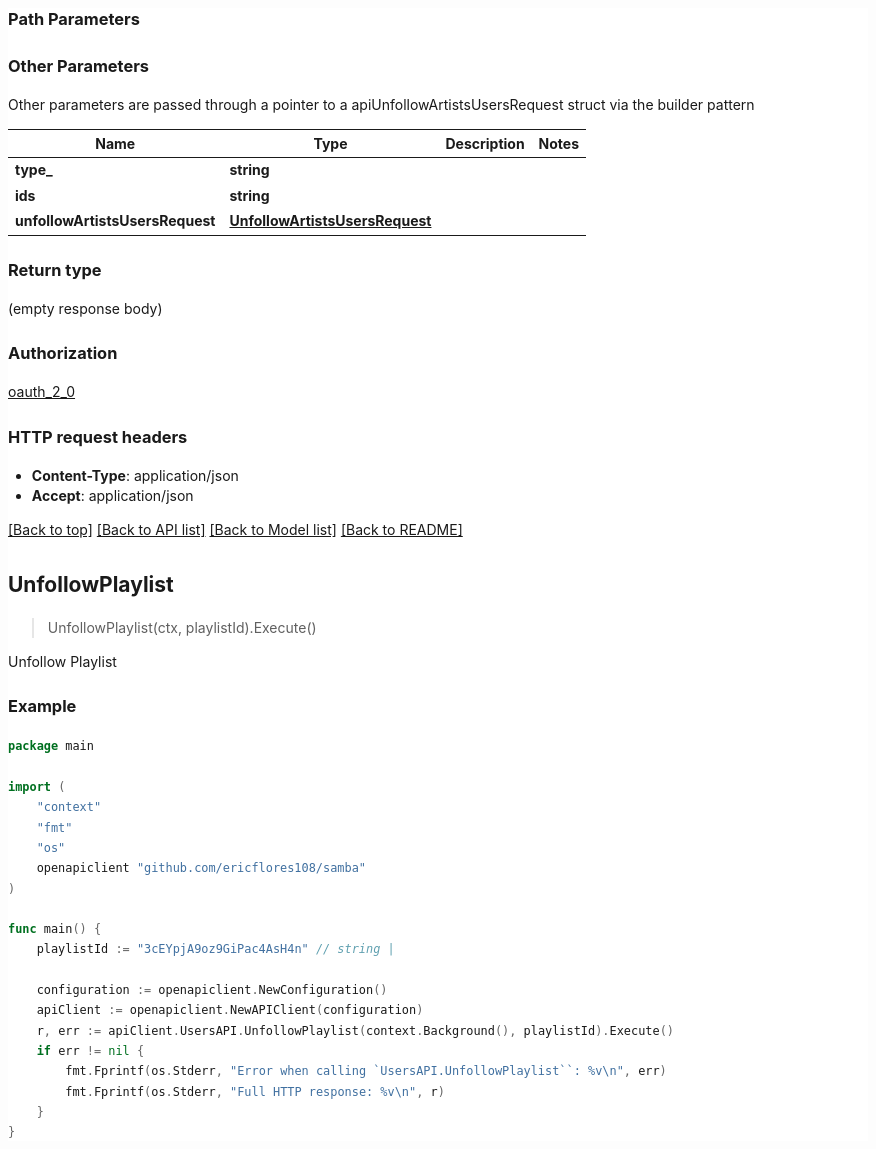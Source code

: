 ### Path Parameters



### Other Parameters

Other parameters are passed through a pointer to a apiUnfollowArtistsUsersRequest struct via the builder pattern


Name | Type | Description  | Notes
------------- | ------------- | ------------- | -------------
 **type_** | **string** |  | 
 **ids** | **string** |  | 
 **unfollowArtistsUsersRequest** | [**UnfollowArtistsUsersRequest**](UnfollowArtistsUsersRequest.md) |  | 

### Return type

 (empty response body)

### Authorization

[oauth_2_0](../README.md#oauth_2_0)

### HTTP request headers

- **Content-Type**: application/json
- **Accept**: application/json

[[Back to top]](#) [[Back to API list]](../README.md#documentation-for-api-endpoints)
[[Back to Model list]](../README.md#documentation-for-models)
[[Back to README]](../README.md)


## UnfollowPlaylist

> UnfollowPlaylist(ctx, playlistId).Execute()

Unfollow Playlist 



### Example

```go
package main

import (
	"context"
	"fmt"
	"os"
	openapiclient "github.com/ericflores108/samba"
)

func main() {
	playlistId := "3cEYpjA9oz9GiPac4AsH4n" // string | 

	configuration := openapiclient.NewConfiguration()
	apiClient := openapiclient.NewAPIClient(configuration)
	r, err := apiClient.UsersAPI.UnfollowPlaylist(context.Background(), playlistId).Execute()
	if err != nil {
		fmt.Fprintf(os.Stderr, "Error when calling `UsersAPI.UnfollowPlaylist``: %v\n", err)
		fmt.Fprintf(os.Stderr, "Full HTTP response: %v\n", r)
	}
}
```
